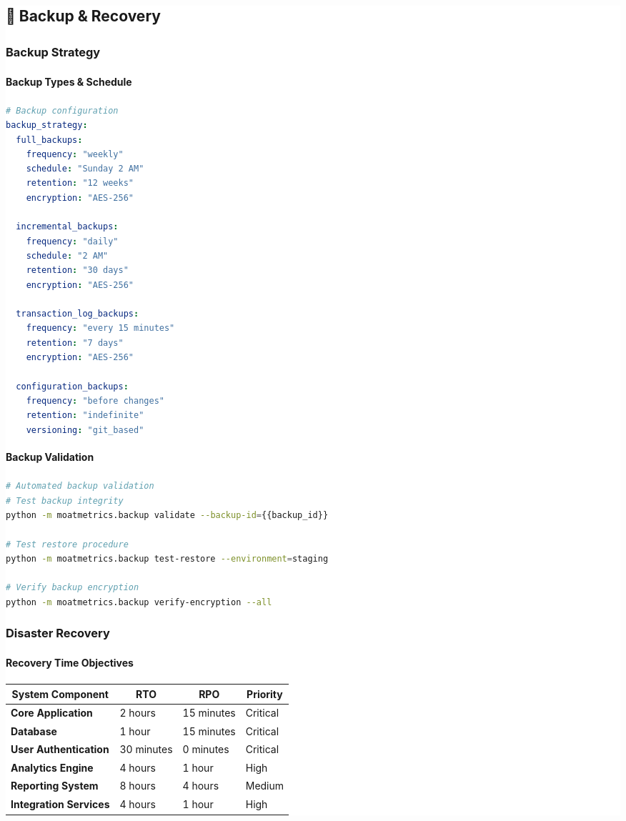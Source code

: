 
## 💾 **Backup & Recovery**

### **Backup Strategy**

#### **Backup Types & Schedule**

```yaml
# Backup configuration
backup_strategy:
  full_backups:
    frequency: "weekly"
    schedule: "Sunday 2 AM"
    retention: "12 weeks"
    encryption: "AES-256"
    
  incremental_backups:
    frequency: "daily"
    schedule: "2 AM"
    retention: "30 days"
    encryption: "AES-256"
    
  transaction_log_backups:
    frequency: "every 15 minutes"
    retention: "7 days"
    encryption: "AES-256"
    
  configuration_backups:
    frequency: "before changes"
    retention: "indefinite"
    versioning: "git_based"
```

#### **Backup Validation**

```bash path=null start=null
# Automated backup validation
# Test backup integrity
python -m moatmetrics.backup validate --backup-id={{backup_id}}

# Test restore procedure
python -m moatmetrics.backup test-restore --environment=staging

# Verify backup encryption
python -m moatmetrics.backup verify-encryption --all
```

### **Disaster Recovery**

#### **Recovery Time Objectives**

| **System Component** | **RTO** | **RPO** | **Priority** |
|---|---|---|---|
| **Core Application** | 2 hours | 15 minutes | Critical |
| **Database** | 1 hour | 15 minutes | Critical |
| **User Authentication** | 30 minutes | 0 minutes | Critical |
| **Analytics Engine** | 4 hours | 1 hour | High |
| **Reporting System** | 8 hours | 4 hours | Medium |
| **Integration Services** | 4 hours | 1 hour | High |
